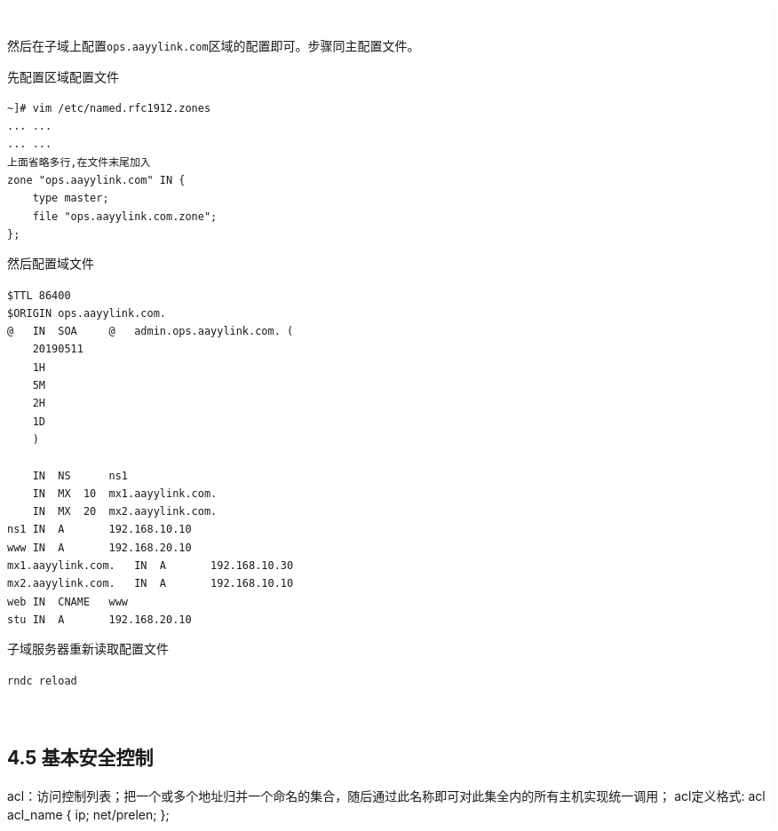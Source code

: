 </br>

然后在子域上配置`ops.aayylink.com`区域的配置即可。步骤同主配置文件。

先配置区域配置文件

```shell
~]# vim /etc/named.rfc1912.zones 
... ...
... ...
上面省略多行,在文件末尾加入
zone "ops.aayylink.com" IN {
    type master;
    file "ops.aayylink.com.zone";
};
```

然后配置域文件

```shell
$TTL 86400
$ORIGIN ops.aayylink.com.
@   IN  SOA     @   admin.ops.aayylink.com. (
    20190511
    1H
    5M
    2H
    1D
    )

    IN  NS      ns1
    IN  MX  10  mx1.aayylink.com.
    IN  MX  20  mx2.aayylink.com.
ns1 IN  A       192.168.10.10
www IN  A       192.168.20.10
mx1.aayylink.com.   IN  A       192.168.10.30
mx2.aayylink.com.   IN  A       192.168.10.10
web IN  CNAME   www
stu IN  A       192.168.20.10
```

子域服务器重新读取配置文件

```shell
rndc reload
```

</br>

## 4.5  基本安全控制

acl：访问控制列表；把一个或多个地址归并一个命名的集合，随后通过此名称即可对此集全内的所有主机实现统一调用；
	acl定义格式:
	acl  acl_name  {
		ip;
		net/prelen;
	};
				